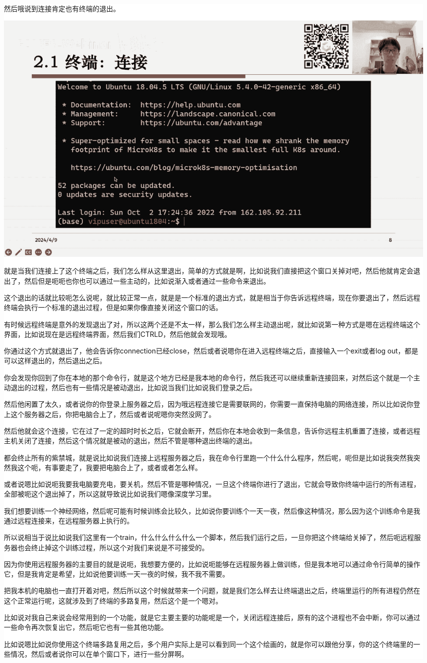 然后哦说到连接肯定也有终端的退出。

![](img/db4b7d26241240f6ab253c6a3045f288_8.png)

就是当我们连接上了这个终端之后，我们怎么样从这里退出，简单的方式就是啊，比如说我们直接把这个窗口关掉对吧，然后他就肯定会退出了，然后但是呃呃也你也可以通过一些主动的，比如说渐入或者通过一些命令来退出。

这个退出的话就比较呃怎么说呢，就比较正常一点，就是是一个标准的退出方式，就是相当于你告诉远程终端，现在你要退出了，然后远程终端会执行一个标准的退出过程，但是如果你像直接关闭这个窗口的话。

有时候远程终端是意外的发现退出了对，所以这两个还是不太一样，那么我们怎么样主动退出呢，就比如说第一种方式是嗯在远程终端这个界面，比如说现在是远程终端界面，然后我们CTRLD，然后他就会发现哦。

你通过这个方式就退出了，他会告诉你connection已经close，然后或者说嗯你在进入远程终端之后，直接输入一个exit或者log out，都是可以这样退出的，然后退出之后。

你会发现你回到了你在本地的那个命令行，就是这个地方已经是我本地的命令行，然后我还可以继续重新连接回来，对然后这个就是一个主动退出的过程，然后也有一些情况是被动退出，比如说当我们比如说我们登录之后。

然后他闲置了太久，或者说你的你登录上服务器之后，因为哦远程连接它是需要联网的，你需要一直保持电脑的网络连接，所以比如说你登上这个服务器之后，你把电脑合上了，然后或者说呢嗯你突然没网了。

然后他就会这个连接，它在过了一定的超时时长之后，它就会断开，然后你在本地会收到一条信息，告诉你远程主机重置了连接，或者远程主机关闭了连接，然后这个情况就是被动的退出，然后不管是哪种退出终端的退出。

都会终止所有的紫禁城，就是说比如说我们连接上远程服务器之后，我在命令行里跑一个什么什么程序，然后呢，呃但是比如说我突然我突然我这个呃，有事要走了，我要把电脑合上了，或者或者怎么样。

或者说嗯比如说呃我要我电脑要充电，要关机，然后不管是哪种情况，一旦这个终端你进行了退出，它就会导致你终端中运行的所有进程，全部被呃这个退出掉了，所以这就导致说比如说我们嗯像深度学习里。

我们想要训练一个神经网络，然后呢可能有时候训练会比较久，比如说你要训练个一天一夜，然后像这种情况，那么因为这个训练命令是我通过远程连接来，在远程服务器上执行的。

所以说相当于说比如说我们这里有一个train，什么什么什么什么一个脚本，然后我们运行之后，一旦你把这个终端给关掉了，然后呃远程服务器也会终止掉这个训练过程，所以这个对我们来说是不可接受的。

因为你使用远程服务器的主要目的就是说呃，我想要方便的，比如说呃能够在远程服务器上做训练，但是我本地可以通过命令行简单的操作它，但是我肯定是希望，比如说他要训练一天一夜的时候，我不我不需要。

把我本机的电脑也一直打开着对吧，然后所以这个时候就带来一个问题，就是我们怎么样去让终端退出之后，终端里运行的所有进程仍然在这个正常运行呢，这就涉及到了终端的多路复用，然后这个是一个嗯对。

比如说对我自己来说会经常用到的一个功能，就是它主要主要的功能呢是一个，关闭远程连接后，原有的这个进程也不会中断，你可以通过一些命令再次恢复出它，然后呃它也有一些其他功能。

比如说嗯比如说你使用这个终端多路复用之后，多个用户实际上是可以看到同一个这个绘画的，就是你可以跟他分享，你的这个终端里的一些情况，然后或者说你可以在单个窗口下，进行一些分屏啊。
